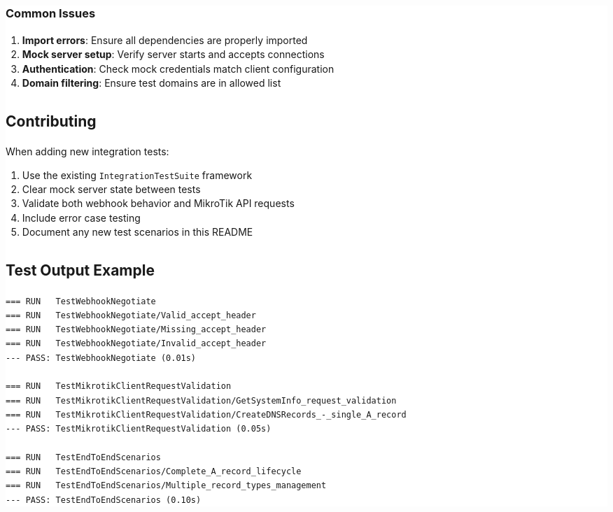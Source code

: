 ### Common Issues
1. **Import errors**: Ensure all dependencies are properly imported
2. **Mock server setup**: Verify server starts and accepts connections
3. **Authentication**: Check mock credentials match client configuration
4. **Domain filtering**: Ensure test domains are in allowed list

## Contributing

When adding new integration tests:

1. Use the existing `IntegrationTestSuite` framework
2. Clear mock server state between tests
3. Validate both webhook behavior and MikroTik API requests
4. Include error case testing
5. Document any new test scenarios in this README

## Test Output Example

```
=== RUN   TestWebhookNegotiate
=== RUN   TestWebhookNegotiate/Valid_accept_header
=== RUN   TestWebhookNegotiate/Missing_accept_header  
=== RUN   TestWebhookNegotiate/Invalid_accept_header
--- PASS: TestWebhookNegotiate (0.01s)

=== RUN   TestMikrotikClientRequestValidation
=== RUN   TestMikrotikClientRequestValidation/GetSystemInfo_request_validation
=== RUN   TestMikrotikClientRequestValidation/CreateDNSRecords_-_single_A_record
--- PASS: TestMikrotikClientRequestValidation (0.05s)

=== RUN   TestEndToEndScenarios
=== RUN   TestEndToEndScenarios/Complete_A_record_lifecycle
=== RUN   TestEndToEndScenarios/Multiple_record_types_management
--- PASS: TestEndToEndScenarios (0.10s)
```